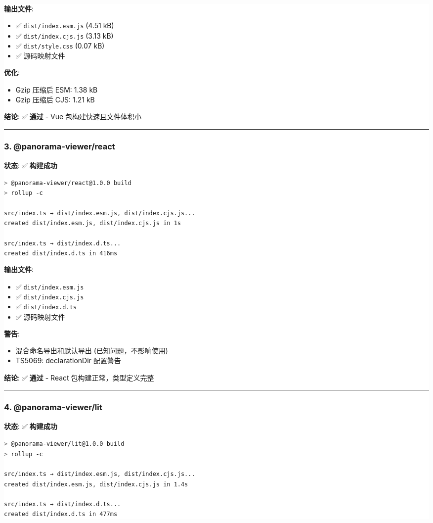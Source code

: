 **输出文件**:
- ✅ `dist/index.esm.js` (4.51 kB)
- ✅ `dist/index.cjs.js` (3.13 kB)
- ✅ `dist/style.css` (0.07 kB)
- ✅ 源码映射文件

**优化**:
- Gzip 压缩后 ESM: 1.38 kB
- Gzip 压缩后 CJS: 1.21 kB

**结论**: ✅ **通过** - Vue 包构建快速且文件体积小

---

### 3. @panorama-viewer/react

**状态**: ✅ **构建成功**

```bash
> @panorama-viewer/react@1.0.0 build
> rollup -c

src/index.ts → dist/index.esm.js, dist/index.cjs.js...
created dist/index.esm.js, dist/index.cjs.js in 1s

src/index.ts → dist/index.d.ts...
created dist/index.d.ts in 416ms
```

**输出文件**:
- ✅ `dist/index.esm.js`
- ✅ `dist/index.cjs.js`
- ✅ `dist/index.d.ts`
- ✅ 源码映射文件

**警告**: 
- 混合命名导出和默认导出 (已知问题，不影响使用)
- TS5069: declarationDir 配置警告

**结论**: ✅ **通过** - React 包构建正常，类型定义完整

---

### 4. @panorama-viewer/lit

**状态**: ✅ **构建成功**

```bash
> @panorama-viewer/lit@1.0.0 build
> rollup -c

src/index.ts → dist/index.esm.js, dist/index.cjs.js...
created dist/index.esm.js, dist/index.cjs.js in 1.4s

src/index.ts → dist/index.d.ts...
created dist/index.d.ts in 477ms
```
